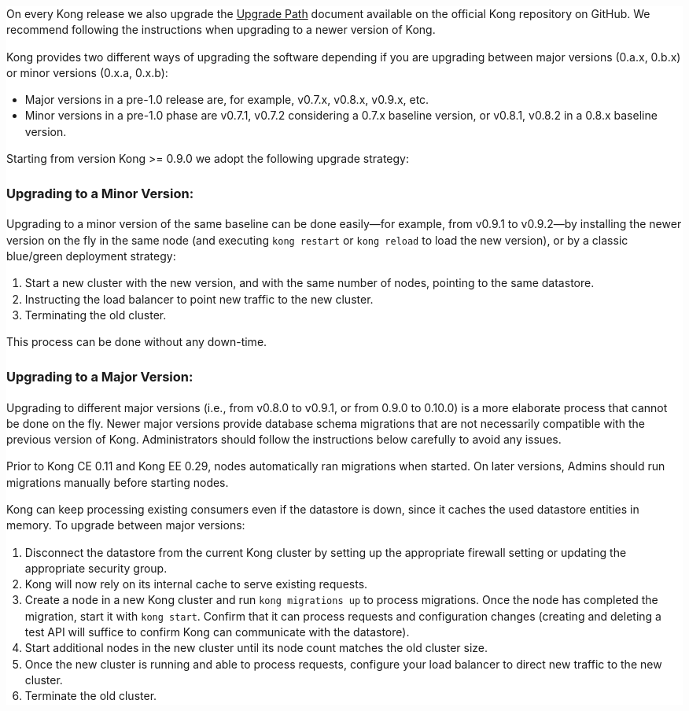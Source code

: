 On every Kong release we also upgrade the [Upgrade Path][upgrade] document
available on the official Kong repository on GitHub. We recommend following the
instructions when upgrading to a newer version of Kong.

Kong provides two different ways of upgrading the software depending if you are
upgrading between major versions (0.a.x, 0.b.x) or minor versions (0.x.a, 0.x.b):

- Major versions in a pre-1.0 release are, for example, v0.7.x, v0.8.x, v0.9.x, etc.
- Minor versions in a pre-1.0 phase are v0.7.1, v0.7.2 considering a 0.7.x
baseline version, or v0.8.1, v0.8.2 in a 0.8.x baseline version.

Starting from version Kong >= 0.9.0 we adopt the following upgrade strategy:

### Upgrading to a Minor Version:

Upgrading to a minor version of the same baseline can be done easily—for
example, from v0.9.1 to v0.9.2—by installing the newer version on the fly in
the same node (and executing `kong restart` or `kong reload` to load
the new version), or by a classic blue/green deployment strategy:
1. Start a new cluster with the new version, and with the same number of nodes,
pointing to the same datastore.
2. Instructing the load balancer to point new traffic to the new cluster.
3. Terminating the old cluster.

This process can be done without any down-time.

### Upgrading to a Major Version:

Upgrading to different major versions (i.e., from v0.8.0 to v0.9.1, or from
0.9.0 to 0.10.0) is a more elaborate process that cannot be done on the fly.
Newer major versions provide database schema migrations that are not necessarily
compatible with the previous version of Kong. Administrators should follow the
instructions below carefully to avoid any issues.

Prior to Kong CE 0.11 and Kong EE 0.29, nodes automatically ran migrations when
started. On later versions, Admins should run migrations manually before
starting nodes.

Kong can keep processing existing consumers even if the datastore is down, since
it caches the used datastore entities in memory. To upgrade between major
versions:

1. Disconnect the datastore from the current Kong cluster by setting up the
appropriate firewall setting or updating the appropriate security group.
2. Kong will now rely on its internal cache to serve existing requests.
3. Create a node in a new Kong cluster and run `kong migrations up` to process
migrations. Once the node has completed the migration, start it with `kong start`.
Confirm that it can process requests and configuration changes (creating and
deleting a test API will suffice to confirm Kong can communicate with the
datastore).
4. Start additional nodes in the new cluster until its node count matches the
old cluster size.
5. Once the new cluster is running and able to process requests, configure your
load balancer to direct new traffic to the new cluster.
6. Terminate the old cluster.


[cassandra-network-topology]: https://docs.datastax.com/en/cassandra/3.0/cassandra/architecture/archDataDistributeReplication.html
[proxy]: /0.13.x/configuration/#proxy_listen
[admin]: /0.13.x/configuration/#admin_listen
[upgrade]: https://github.com/Kong/kong/blob/master/UPGRADE.md